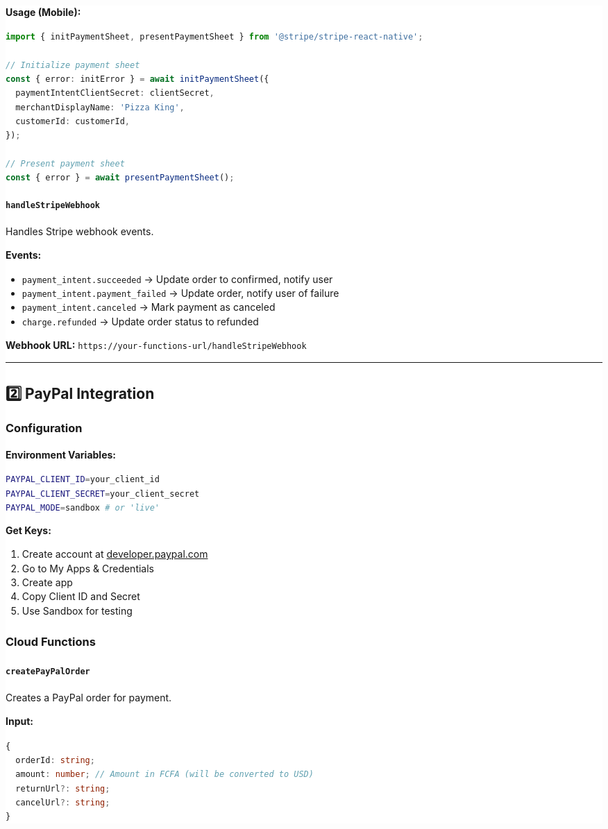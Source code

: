 **Usage (Mobile):**
```typescript
import { initPaymentSheet, presentPaymentSheet } from '@stripe/stripe-react-native';

// Initialize payment sheet
const { error: initError } = await initPaymentSheet({
  paymentIntentClientSecret: clientSecret,
  merchantDisplayName: 'Pizza King',
  customerId: customerId,
});

// Present payment sheet
const { error } = await presentPaymentSheet();
```

#### `handleStripeWebhook`

Handles Stripe webhook events.

**Events:**
- `payment_intent.succeeded` → Update order to confirmed, notify user
- `payment_intent.payment_failed` → Update order, notify user of failure
- `payment_intent.canceled` → Mark payment as canceled
- `charge.refunded` → Update order status to refunded

**Webhook URL:** `https://your-functions-url/handleStripeWebhook`

---

## 2️⃣ PayPal Integration

### Configuration

**Environment Variables:**
```bash
PAYPAL_CLIENT_ID=your_client_id
PAYPAL_CLIENT_SECRET=your_client_secret
PAYPAL_MODE=sandbox # or 'live'
```

**Get Keys:**
1. Create account at [developer.paypal.com](https://developer.paypal.com)
2. Go to My Apps & Credentials
3. Create app
4. Copy Client ID and Secret
5. Use Sandbox for testing

### Cloud Functions

#### `createPayPalOrder`

Creates a PayPal order for payment.

**Input:**
```typescript
{
  orderId: string;
  amount: number; // Amount in FCFA (will be converted to USD)
  returnUrl?: string;
  cancelUrl?: string;
}
```

